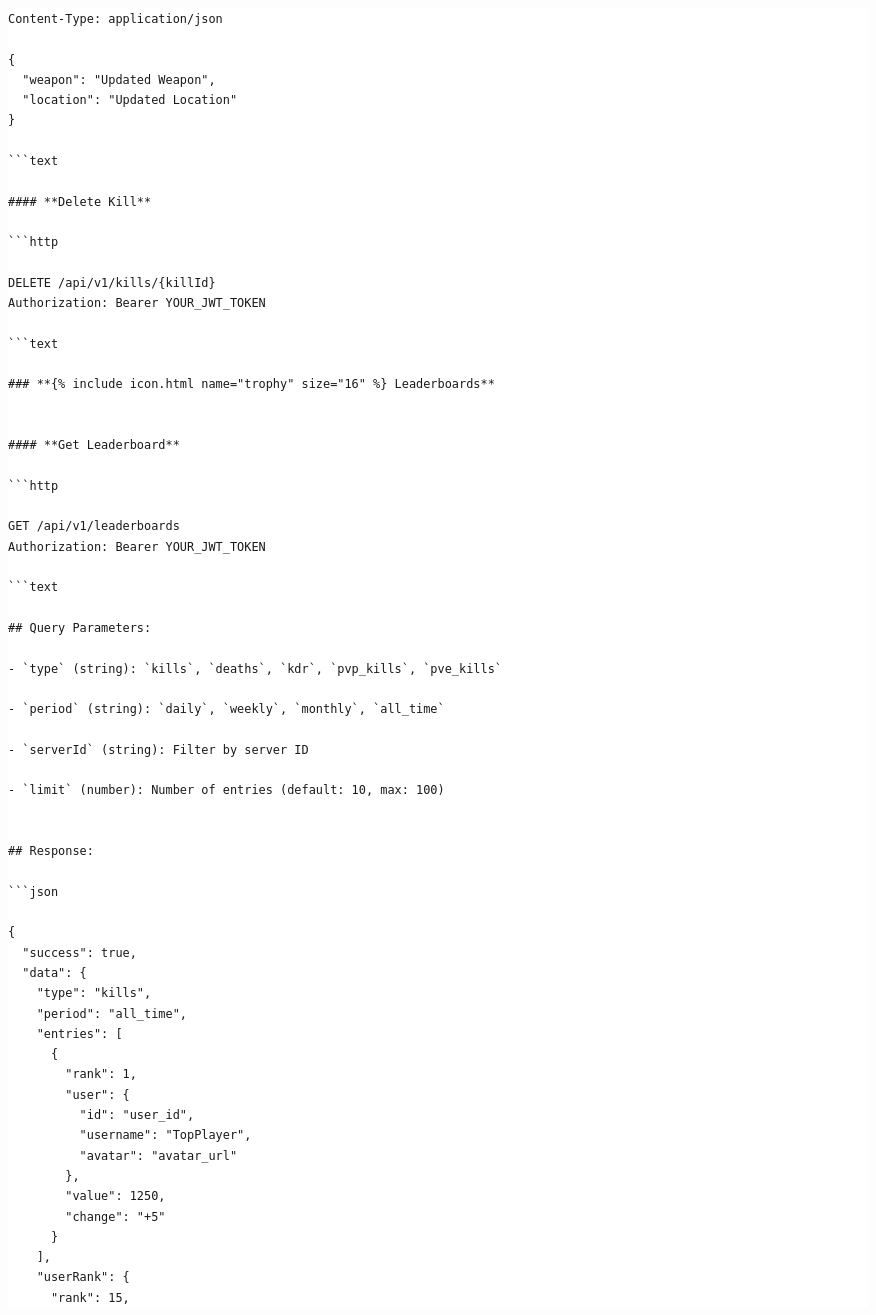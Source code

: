 ```text
Content-Type: application/json

{
  "weapon": "Updated Weapon",
  "location": "Updated Location"
}

```text

#### **Delete Kill**

```http

DELETE /api/v1/kills/{killId}
Authorization: Bearer YOUR_JWT_TOKEN

```text

### **{% include icon.html name="trophy" size="16" %} Leaderboards**


#### **Get Leaderboard**

```http

GET /api/v1/leaderboards
Authorization: Bearer YOUR_JWT_TOKEN

```text

## Query Parameters:

- `type` (string): `kills`, `deaths`, `kdr`, `pvp_kills`, `pve_kills`

- `period` (string): `daily`, `weekly`, `monthly`, `all_time`

- `serverId` (string): Filter by server ID

- `limit` (number): Number of entries (default: 10, max: 100)


## Response:

```json

{
  "success": true,
  "data": {
    "type": "kills",
    "period": "all_time",
    "entries": [
      {
        "rank": 1,
        "user": {
          "id": "user_id",
          "username": "TopPlayer",
          "avatar": "avatar_url"
        },
        "value": 1250,
        "change": "+5"
      }
    ],
    "userRank": {
      "rank": 15,
```